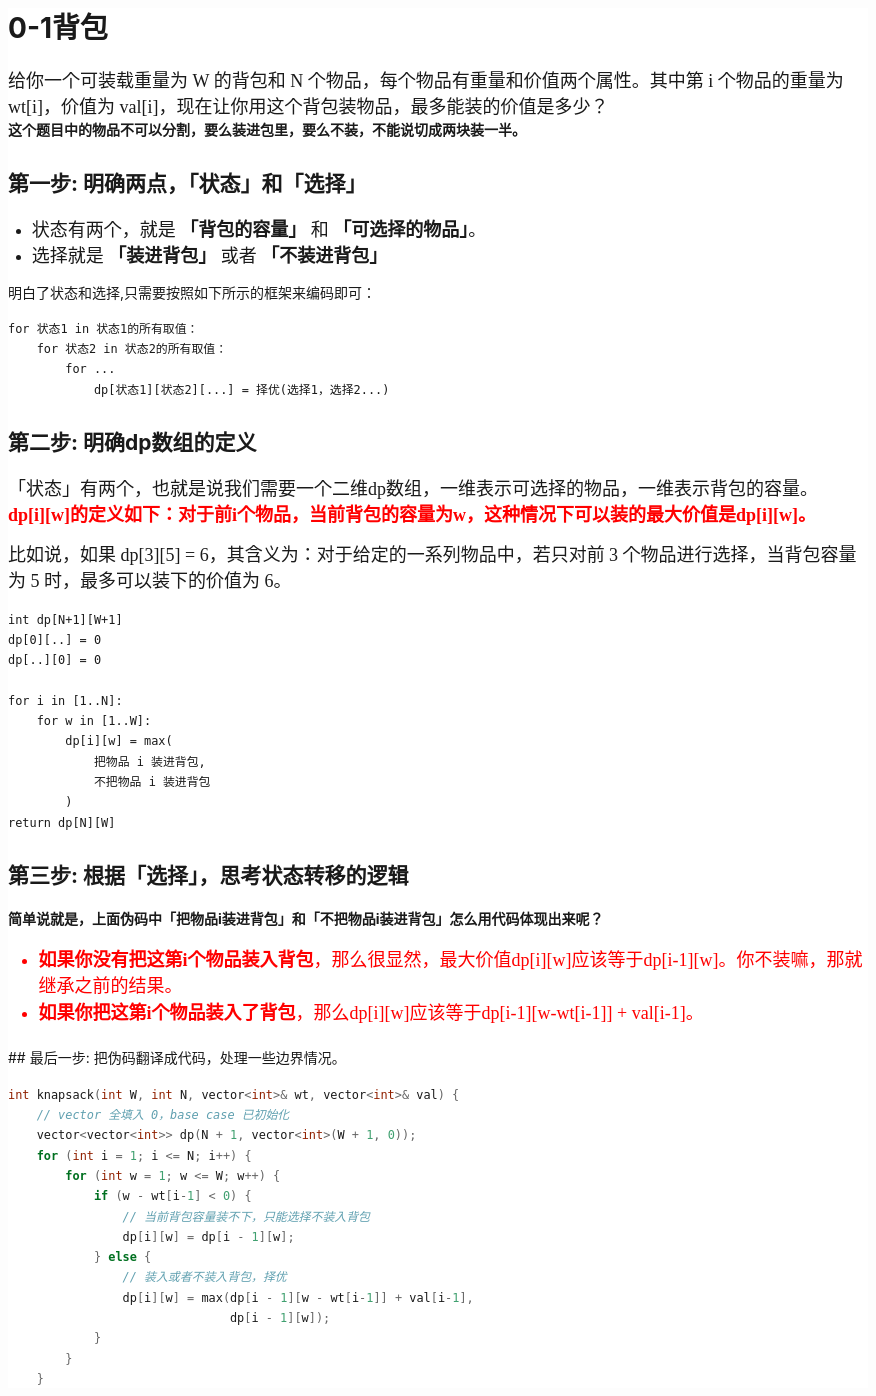 
# 0-1背包
<font style="font-family:宋体" size="4">给你一个可装载重量为 W 的背包和 N 个物品，每个物品有重量和价值两个属性。其中第 i 个物品的重量为 wt[i]，价值为 val[i]，现在让你用这个背包装物品，最多能装的价值是多少？</font>  
**这个题目中的物品不可以分割，要么装进包里，要么不装，不能说切成两块装一半。**  
## 第一步: 明确两点，「状态」和「选择」
- <font style="font-family:宋体" size="4">状态有两个，就是 **「背包的容量」** 和 **「可选择的物品」**。
- 选择就是 **「装进背包」** 或者 **「不装进背包」** </font>    

明白了状态和选择,只需要按照如下所示的框架来编码即可：
```shell
for 状态1 in 状态1的所有取值：
    for 状态2 in 状态2的所有取值：
        for ...
            dp[状态1][状态2][...] = 择优(选择1，选择2...)
```
## 第二步: 明确dp数组的定义
<font style="font-family:宋体" size="4" >「状态」有两个，也就是说我们需要一个二维dp数组，一维表示可选择的物品，一维表示背包的容量。  
<font color="red">
**dp[i][w]的定义如下：对于前i个物品，当前背包的容量为w，这种情况下可以装的最大价值是dp[i][w]。**</font>

比如说，如果 dp[3][5] = 6，其含义为：对于给定的一系列物品中，若只对前 3 个物品进行选择，当背包容量为 5 时，最多可以装下的价值为 6。  
</font>  
```shell
int dp[N+1][W+1]
dp[0][..] = 0
dp[..][0] = 0

for i in [1..N]:
    for w in [1..W]:
        dp[i][w] = max(
            把物品 i 装进背包,
            不把物品 i 装进背包
        )
return dp[N][W]
```
## 第三步: 根据「选择」，思考状态转移的逻辑
**简单说就是，上面伪码中「把物品i装进背包」和「不把物品i装进背包」怎么用代码体现出来呢？**  
<font style="font-family:宋体" size="4" color="red">  
- **如果你没有把这第i个物品装入背包**，那么很显然，最大价值dp[i][w]应该等于dp[i-1][w]。你不装嘛，那就继承之前的结果。
- **如果你把这第i个物品装入了背包**，那么dp[i][w]应该等于dp[i-1][w-wt[i-1]] + val[i-1]。
</font>
## 最后一步: 把伪码翻译成代码，处理一些边界情况。  

```cpp
int knapsack(int W, int N, vector<int>& wt, vector<int>& val) {
    // vector 全填入 0，base case 已初始化
    vector<vector<int>> dp(N + 1, vector<int>(W + 1, 0));
    for (int i = 1; i <= N; i++) {
        for (int w = 1; w <= W; w++) {
            if (w - wt[i-1] < 0) {
                // 当前背包容量装不下，只能选择不装入背包
                dp[i][w] = dp[i - 1][w];
            } else {
                // 装入或者不装入背包，择优
                dp[i][w] = max(dp[i - 1][w - wt[i-1]] + val[i-1], 
                               dp[i - 1][w]);
            }
        }
    }
```